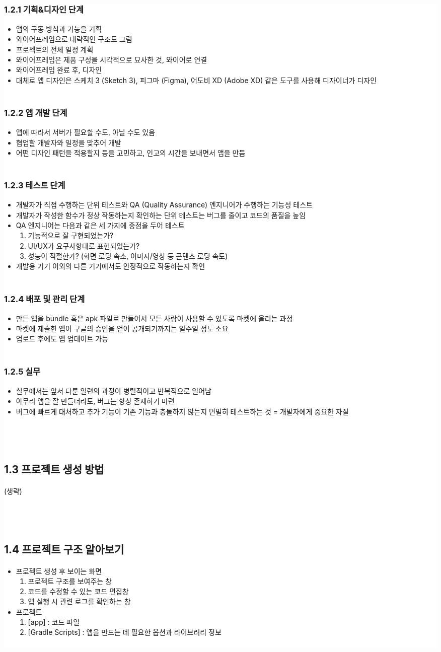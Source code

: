 ### 1.2.1 기획&디자인 단계

- 앱의 구동 방식과 기능을 기획
- 와이어프레임으로 대략적인 구조도 그림
- 프로젝트의 전체 일정 계획
- 와이어프레임은 제품 구성을 시각적으로 묘사한 것, 와이어로 연결
- 와이어프레임 완료 후, 디자인
- 대체로 앱 디자인은 스케치 3 (Sketch 3), 피그마 (Figma), 어도비 XD (Adobe XD) 같은 도구를 사용해 디자이너가 디자인
</br></br>

### 1.2.2 앱 개발 단계

- 앱에 따라서 서버가 필요할 수도, 아닐 수도 있음
- 협업할 개발자와 일정을 맞추어 개발
- 어떤 디자인 패턴을 적용할지 등을 고민하고, 인고의 시간을 보내면서 앱을 만듬
</br></br>

### 1.2.3 테스트 단계

- 개발자가 직접 수행하는 단위 테스트와 QA (Quality Assurance) 엔지니어가 수행하는 기능성 테스트
- 개발자가 작성한 함수가 정상 작동하는지 확인하는 단위 테스트는 버그를 줄이고 코드의 품질을 높임
- QA 엔지니어는 다음과 같은 세 가지에 중점을 두어 테스트
    1. 기능적으로 잘 구현되었는가?
    2. UI/UX가 요구사항대로 표현되었는가?
    3. 성능이 적절한가? (화면 로딩 속소, 이미지/영상 등 콘텐츠 로딩 속도)
- 개발용 기기 이외의 다른 기기에서도 안정적으로 작동하는지 확인
</br></br>

### 1.2.4 배포 및 관리 단계

- 만든 앱을 bundle 혹은 apk 파일로 만들어서 모든 사람이 사용할 수 있도록 마켓에 올리는 과정
- 마켓에 제출한 앱이 구글의 승인을 얻어 공개되기까지는 일주일 정도 소요
- 업로드 후에도 앱 업데이트 가능
</br></br>

### 1.2.5 실무

- 실무에서는 앞서 다룬 일련의 과정이 병렬적이고 반복적으로 일어남
- 아무리 앱을 잘 만들더라도, 버그는 항상 존재하기 마련
- 버그에 빠르게 대처하고 추가 기능이 기존 기능과 충돌하지 않는지 면밀히 테스트하는 것 = 개발자에게 중요한 자질
</br></br></br></br>

## 1.3 프로젝트 생성 방법

(생략)
</br></br></br></br>

## 1.4 프로젝트 구조 알아보기

- 프로젝트 생성 후 보이는 화면
    1. 프로젝트 구조를 보여주는 창
    2. 코드를 수정할 수 있는 코드 편집창
    3. 앱 실행 시 관련 로그를 확인하는 창
- 프로젝트
    1. [app] : 코드 파일
    2. [Gradle Scripts] : 앱을 만드는 데 필요한 옵션과 라이브러리 정보
</br></br>
